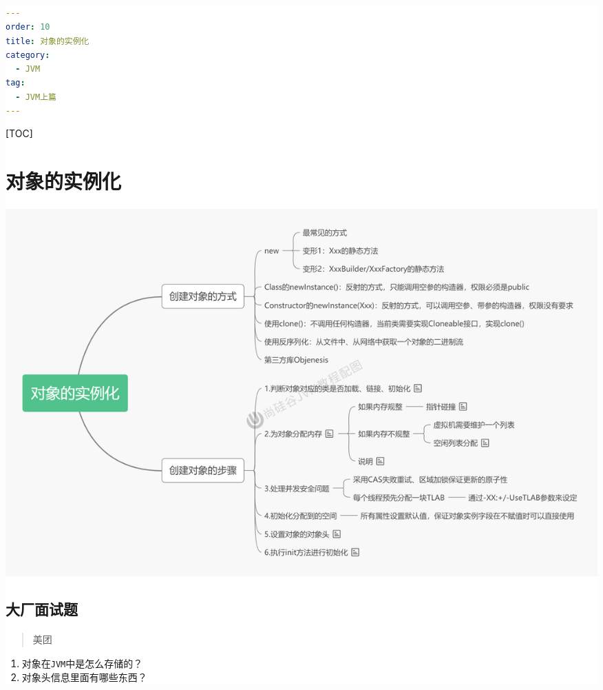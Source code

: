 ```yaml
---
order: 10
title: 对象的实例化
category:
  - JVM
tag:
  - JVM上篇
---
```

[TOC]

# 对象的实例化

![第10章_对象的实例化](./images/14ed07d46d7505db51728d7a10b32f06.jpeg)



## 大厂面试题

> 美团

1. 对象在`JVM`中是怎么存储的？
2. 对象头信息里面有哪些东西？
